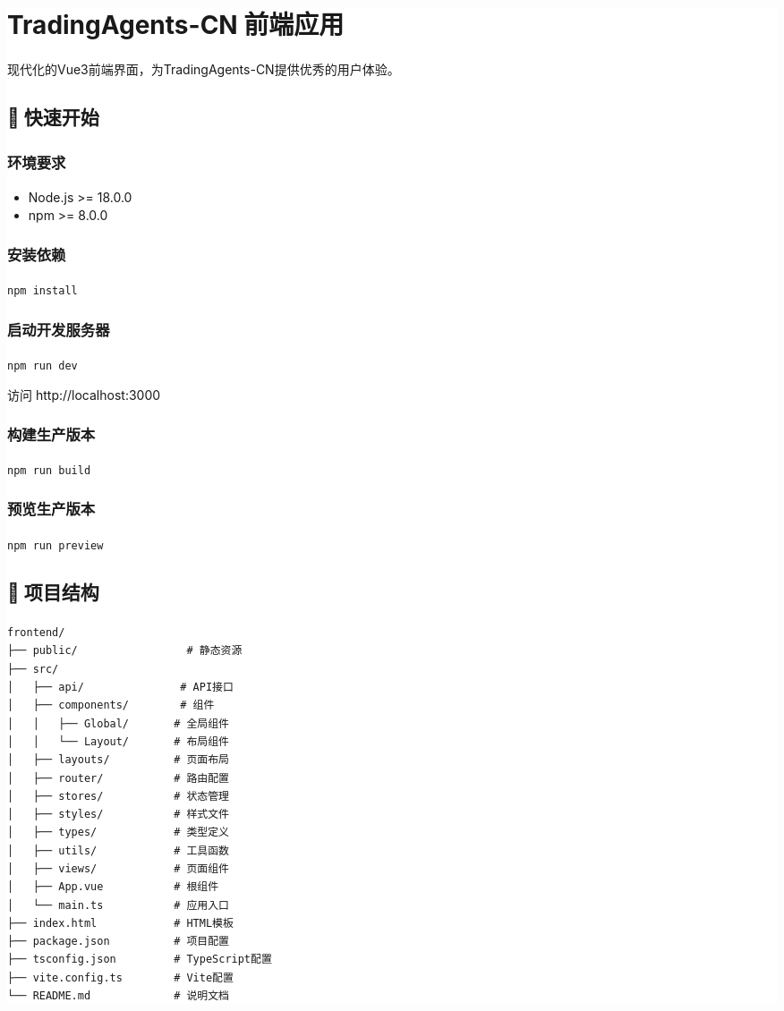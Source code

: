 # TradingAgents-CN 前端应用

现代化的Vue3前端界面，为TradingAgents-CN提供优秀的用户体验。

## 🚀 快速开始

### 环境要求

- Node.js >= 18.0.0
- npm >= 8.0.0

### 安装依赖

```bash
npm install
```

### 启动开发服务器

```bash
npm run dev
```

访问 http://localhost:3000

### 构建生产版本

```bash
npm run build
```

### 预览生产版本

```bash
npm run preview
```

## 📁 项目结构

```
frontend/
├── public/                 # 静态资源
├── src/
│   ├── api/               # API接口
│   ├── components/        # 组件
│   │   ├── Global/       # 全局组件
│   │   └── Layout/       # 布局组件
│   ├── layouts/          # 页面布局
│   ├── router/           # 路由配置
│   ├── stores/           # 状态管理
│   ├── styles/           # 样式文件
│   ├── types/            # 类型定义
│   ├── utils/            # 工具函数
│   ├── views/            # 页面组件
│   ├── App.vue           # 根组件
│   └── main.ts           # 应用入口
├── index.html            # HTML模板
├── package.json          # 项目配置
├── tsconfig.json         # TypeScript配置
├── vite.config.ts        # Vite配置
└── README.md             # 说明文档
```
